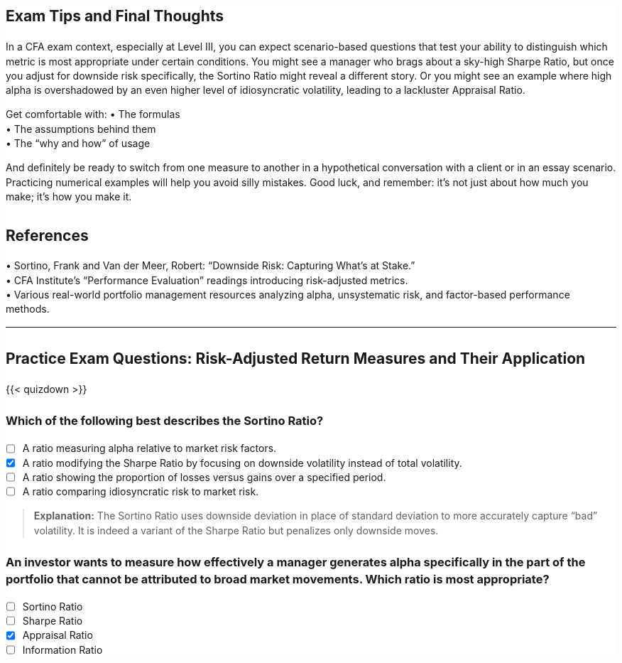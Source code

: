 ## Exam Tips and Final Thoughts

In a CFA exam context, especially at Level III, you can expect scenario-based questions that test your ability to distinguish which metric is most appropriate under certain conditions. You might see a manager who brags about a sky-high Sharpe Ratio, but once you adjust for downside risk specifically, the Sortino Ratio might reveal a different story. Or you might see an example where high alpha is overshadowed by an even higher level of idiosyncratic volatility, leading to a lackluster Appraisal Ratio.

Get comfortable with:
• The formulas  
• The assumptions behind them  
• The “why and how” of usage  

And definitely be ready to switch from one measure to another in a hypothetical conversation with a client or in an essay scenario. Practicing numerical examples will help you avoid silly mistakes. Good luck, and remember: it’s not just about how much you make; it’s how you make it.

## References

• Sortino, Frank and Van der Meer, Robert: “Downside Risk: Capturing What’s at Stake.”  
• CFA Institute’s “Performance Evaluation” readings introducing risk-adjusted metrics.  
• Various real-world portfolio management resources analyzing alpha, unsystematic risk, and factor-based performance methods.

--------------------------------------------------------------------------------

## Practice Exam Questions: Risk-Adjusted Return Measures and Their Application

{{< quizdown >}}

### Which of the following best describes the Sortino Ratio?

- [ ] A ratio measuring alpha relative to market risk factors.
- [x] A ratio modifying the Sharpe Ratio by focusing on downside volatility instead of total volatility.
- [ ] A ratio showing the proportion of losses versus gains over a specified period.
- [ ] A ratio comparing idiosyncratic risk to market risk.

> **Explanation:** The Sortino Ratio uses downside deviation in place of standard deviation to more accurately capture “bad” volatility. It is indeed a variant of the Sharpe Ratio but penalizes only downside moves.

### An investor wants to measure how effectively a manager generates alpha specifically in the part of the portfolio that cannot be attributed to broad market movements. Which ratio is most appropriate?

- [ ] Sortino Ratio
- [ ] Sharpe Ratio
- [x] Appraisal Ratio
- [ ] Information Ratio
